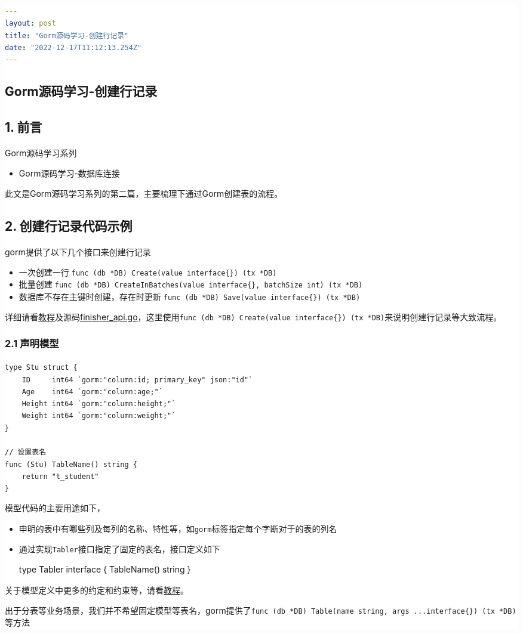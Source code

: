 ```yaml
---
layout: post
title: "Gorm源码学习-创建行记录"
date: "2022-12-17T11:12:13.254Z"
---
```

Gorm源码学习-创建行记录
--------------

1\. 前言
------

Gorm源码学习系列

*   Gorm源码学习-数据库连接

此文是Gorm源码学习系列的第二篇，主要梳理下通过Gorm创建表的流程。

2\. 创建行记录代码示例
-------------

gorm提供了以下几个接口来创建行记录

*   一次创建一行 `func (db *DB) Create(value interface{}) (tx *DB)`
*   批量创建 `func (db *DB) CreateInBatches(value interface{}, batchSize int) (tx *DB)`
*   数据库不存在主键时创建，存在时更新 `func (db *DB) Save(value interface{}) (tx *DB)`

详细请看[教程](https://gorm.io/zh_CN/docs/create.html)及源码[finisher\_api.go](https://github.com/go-gorm/gorm/blob/master/finisher_api.go)，这里使用`func (db *DB) Create(value interface{}) (tx *DB)`来说明创建行记录等大致流程。

### 2.1 声明模型

    type Stu struct {
    	ID     int64 `gorm:"column:id; primary_key" json:"id"`
    	Age    int64 `gorm:"column:age;"`
    	Height int64 `gorm:"column:height;"`
    	Weight int64 `gorm:"column:weight;"`
    }
    
    // 设置表名
    func (Stu) TableName() string {
    	return "t_student"
    }

模型代码的主要用途如下，

*   申明的表中有哪些列及每列的名称、特性等，如`gorm`标签指定每个字断对于的表的列名
*   通过实现`Tabler`接口指定了固定的表名，接口定义如下

    type Tabler interface {
    	TableName() string
    }

关于模型定义中更多的约定和约束等，请看[教程](https://gorm.io/zh_CN/docs/models.html)。

出于分表等业务场景，我们并不希望固定模型等表名，gorm提供了`func (db *DB) Table(name string, args ...interface{}) (tx *DB)`等方法
